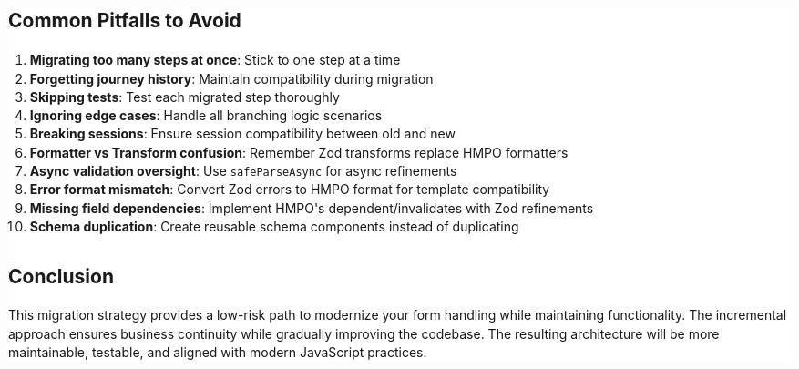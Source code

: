 ## Common Pitfalls to Avoid

1. **Migrating too many steps at once**: Stick to one step at a time
2. **Forgetting journey history**: Maintain compatibility during migration
3. **Skipping tests**: Test each migrated step thoroughly
4. **Ignoring edge cases**: Handle all branching logic scenarios
5. **Breaking sessions**: Ensure session compatibility between old and new
6. **Formatter vs Transform confusion**: Remember Zod transforms replace HMPO formatters
7. **Async validation oversight**: Use `safeParseAsync` for async refinements
8. **Error format mismatch**: Convert Zod errors to HMPO format for template compatibility
9. **Missing field dependencies**: Implement HMPO's dependent/invalidates with Zod refinements
10. **Schema duplication**: Create reusable schema components instead of duplicating

## Conclusion

This migration strategy provides a low-risk path to modernize your form handling while maintaining functionality. The incremental approach ensures business continuity while gradually improving the codebase. The resulting architecture will be more maintainable, testable, and aligned with modern JavaScript practices.